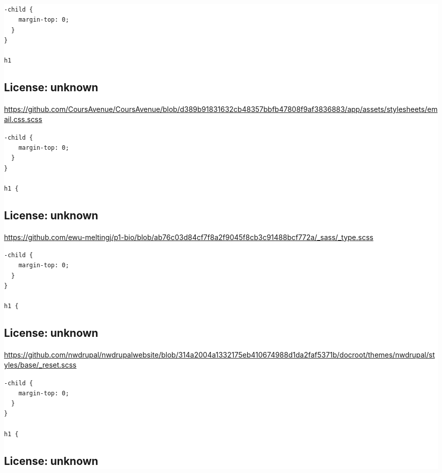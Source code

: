 ```
-child {
    margin-top: 0;
  }
}

h1
```

## License: unknown

https://github.com/CoursAvenue/CoursAvenue/blob/d389b91831632cb48357bbfb47808f9af3836883/app/assets/stylesheets/email.css.scss

```
-child {
    margin-top: 0;
  }
}

h1 {
```

## License: unknown

https://github.com/ewu-meltingj/p1-bio/blob/ab76c03d84cf7f8a2f9045f8cb3c91488bcf772a/_sass/_type.scss

```
-child {
    margin-top: 0;
  }
}

h1 {
```

## License: unknown

https://github.com/nwdrupal/nwdrupalwebsite/blob/314a2004a1332175eb410674988d1da2faf5371b/docroot/themes/nwdrupal/styles/base/_reset.scss

```
-child {
    margin-top: 0;
  }
}

h1 {
```

## License: unknown

